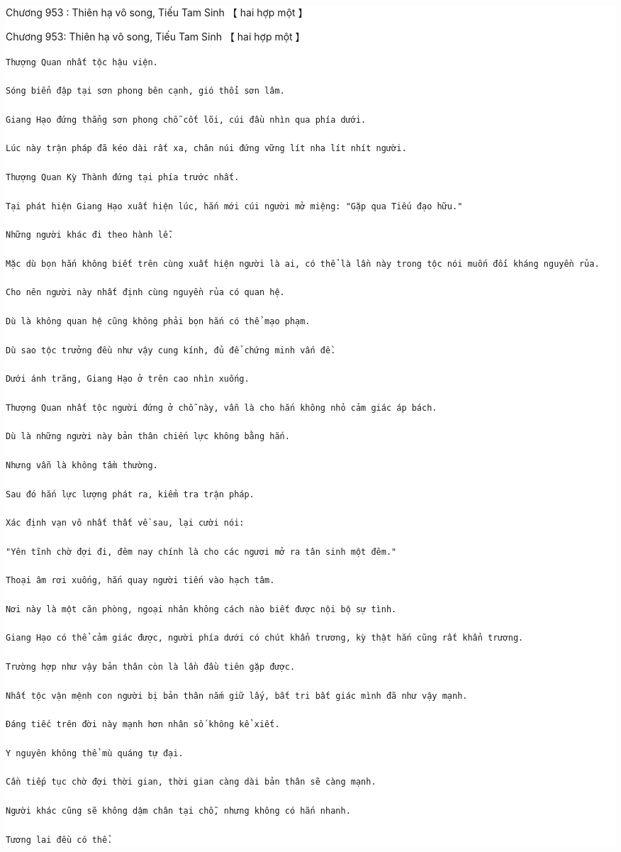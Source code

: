 




Chương 953 : Thiên hạ vô song, Tiếu Tam Sinh 【 hai hợp một 】


Chương 953: Thiên hạ vô song, Tiếu Tam Sinh 【 hai hợp một 】

	Thượng Quan nhất tộc hậu viện.

	Sóng biển đập tại sơn phong bên cạnh, gió thổi sơn lâm.

	Giang Hạo đứng thẳng sơn phong chỗ cốt lõi, cúi đầu nhìn qua phía dưới.

	Lúc này trận pháp đã kéo dài rất xa, chân núi đứng vững lít nha lít nhít người.

	Thượng Quan Kỳ Thành đứng tại phía trước nhất.

	Tại phát hiện Giang Hạo xuất hiện lúc, hắn mới cúi người mở miệng: "Gặp qua Tiếu đạo hữu."

	Những người khác đi theo hành lễ.

	Mặc dù bọn hắn không biết trên cùng xuất hiện người là ai, có thể là lần này trong tộc nói muốn đối kháng nguyền rủa.

	Cho nên người này nhất định cùng nguyền rủa có quan hệ.

	Dù là không quan hệ cũng không phải bọn hắn có thể mạo phạm.

	Dù sao tộc trưởng đều như vậy cung kính, đủ để chứng minh vấn đề.

	Dưới ánh trăng, Giang Hạo ở trên cao nhìn xuống.

	Thượng Quan nhất tộc người đứng ở chỗ này, vẫn là cho hắn không nhỏ cảm giác áp bách.

	Dù là những người này bản thân chiến lực không bằng hắn.

	Nhưng vẫn là không tầm thường.

	Sau đó hắn lực lượng phát ra, kiểm tra trận pháp.

	Xác định vạn vô nhất thất về sau, lại cười nói:

	"Yên tĩnh chờ đợi đi, đêm nay chính là cho các ngươi mở ra tân sinh một đêm."

	Thoại âm rơi xuống, hắn quay người tiến vào hạch tâm.

	Nơi này là một căn phòng, ngoại nhân không cách nào biết được nội bộ sự tình.

	Giang Hạo có thể cảm giác được, người phía dưới có chút khẩn trương, kỳ thật hắn cũng rất khẩn trương.

	Trường hợp như vậy bản thân còn là lần đầu tiên gặp được.

	Nhất tộc vận mệnh con người bị bản thân nắm giữ lấy, bất tri bất giác mình đã như vậy mạnh.

	Đáng tiếc trên đời này mạnh hơn nhân số không kể xiết.

	Y nguyên không thể mù quáng tự đại.

	Cần tiếp tục chờ đợi thời gian, thời gian càng dài bản thân sẽ càng mạnh.

	Người khác cũng sẽ không dậm chân tại chỗ, nhưng không có hắn nhanh.

	Tương lai đều có thể.

